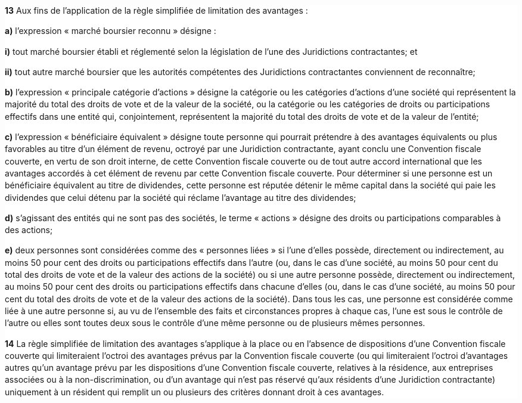 
**13** Aux fins de l’application de la règle simplifiée de limitation des avantages :

**a)** l’expression « marché boursier reconnu » désigne :

**i)** tout marché boursier établi et réglementé selon la législation de l’une des Juridictions contractantes; et



**ii)** tout autre marché boursier que les autorités compétentes des Juridictions contractantes conviennent de reconnaître;





**b)** l’expression « principale catégorie d’actions » désigne la catégorie ou les catégories d’actions d’une société qui représentent la majorité du total des droits de vote et de la valeur de la société, ou la catégorie ou les catégories de droits ou participations effectifs dans une entité qui, conjointement, représentent la majorité du total des droits de vote et de la valeur de l’entité;



**c)** l’expression « bénéficiaire équivalent » désigne toute personne qui pourrait prétendre à des avantages équivalents ou plus favorables au titre d’un élément de revenu, octroyé par une Juridiction contractante, ayant conclu une Convention fiscale couverte, en vertu de son droit interne, de cette Convention fiscale couverte ou de tout autre accord international que les avantages accordés à cet élément de revenu par cette Convention fiscale couverte. Pour déterminer si une personne est un bénéficiaire équivalent au titre de dividendes, cette personne est réputée détenir le même capital dans la société qui paie les dividendes que celui détenu par la société qui réclame l’avantage au titre des dividendes;



**d)** s’agissant des entités qui ne sont pas des sociétés, le terme « actions » désigne des droits ou participations comparables à des actions;



**e)** deux personnes sont considérées comme des « personnes liées » si l’une d’elles possède, directement ou indirectement, au moins 50 pour cent des droits ou participations effectifs dans l’autre (ou, dans le cas d’une société, au moins 50 pour cent du total des droits de vote et de la valeur des actions de la société) ou si une autre personne possède, directement ou indirectement, au moins 50 pour cent des droits ou participations effectifs dans chacune d’elles (ou, dans le cas d’une société, au moins 50 pour cent du total des droits de vote et de la valeur des actions de la société). Dans tous les cas, une personne est considérée comme liée à une autre personne si, au vu de l’ensemble des faits et circonstances propres à chaque cas, l’une est sous le contrôle de l’autre ou elles sont toutes deux sous le contrôle d’une même personne ou de plusieurs mêmes personnes.





**14** La règle simplifiée de limitation des avantages s’applique à la place ou en l’absence de dispositions d’une Convention fiscale couverte qui limiteraient l’octroi des avantages prévus par la Convention fiscale couverte (ou qui limiteraient l’octroi d’avantages autres qu’un avantage prévu par les dispositions d’une Convention fiscale couverte, relatives à la résidence, aux entreprises associées ou à la non-discrimination, ou d’un avantage qui n’est pas réservé qu’aux résidents d’une Juridiction contractante) uniquement à un résident qui remplit un ou plusieurs des critères donnant droit à ces avantages.

